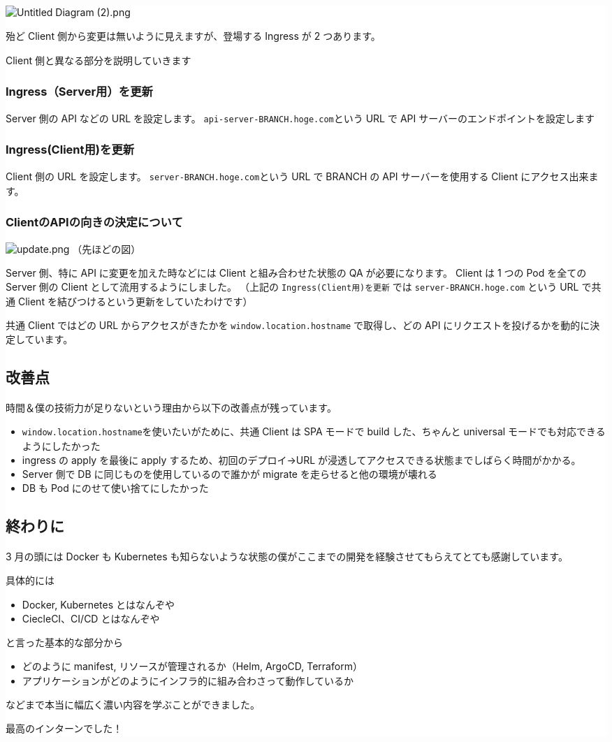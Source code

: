 ![Untitled Diagram (2).png](https://qiita-image-store.s3.ap-northeast-1.amazonaws.com/0/417600/01e3c87c-4dde-8ef2-bce1-f7db80689630.png)

殆ど Client 側から変更は無いように見えますが、登場する Ingress が 2 つあります。

Client 側と異なる部分を説明していきます
### Ingress（Server用）を更新
Server 側の API などの URL を設定します。
`api-server-BRANCH.hoge.com`という URL で API サーバーのエンドポイントを設定します

### Ingress(Client用)を更新
Client 側の URL を設定します。
`server-BRANCH.hoge.com`という URL で BRANCH の API サーバーを使用する Client にアクセス出来ます。

### ClientのAPIの向きの決定について
![update.png](https://qiita-image-store.s3.ap-northeast-1.amazonaws.com/0/417600/00f44968-d5d0-3941-8673-2729d65c760d.png)
（先ほどの図）

Server 側、特に API に変更を加えた時などには Client と組み合わせた状態の QA が必要になります。
Client は 1 つの Pod を全ての Server 側の Client として流用するようにしました。
（上記の `Ingress(Client用)を更新` では `server-BRANCH.hoge.com` という URL で共通 Client を結びつけるという更新をしていたわけです）

共通 Client ではどの URL からアクセスがきたかを `window.location.hostname` で取得し、どの API にリクエストを投げるかを動的に決定しています。


## 改善点
時間＆僕の技術力が足りないという理由から以下の改善点が残っています。

- `window.location.hostname`を使いたいがために、共通 Client は SPA モードで build した、ちゃんと universal モードでも対応できるようにしたかった
- ingress の apply を最後に apply するため、初回のデプロイ→URL が浸透してアクセスできる状態までしばらく時間がかかる。
- Server 側で DB に同じものを使用しているので誰かが migrate を走らせると他の環境が壊れる
 - DB も Pod にのせて使い捨てにしたかった


## 終わりに
3 月の頭には Docker も Kubernetes も知らないような状態の僕がここまでの開発を経験させてもらえてとても感謝しています。

具体的には

- Docker, Kubernetes とはなんぞや
- CiecleCI、CI/CD とはなんぞや

と言った基本的な部分から

- どのように manifest, リソースが管理されるか（Helm, ArgoCD, Terraform）
- アプリケーションがどのようにインフラ的に組み合わさって動作しているか

などまで本当に幅広く濃い内容を学ぶことができました。

最高のインターンでした！

